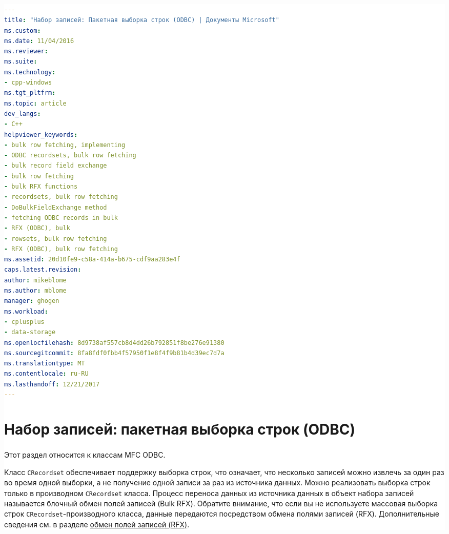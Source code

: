 ```yaml
---
title: "Набор записей: Пакетная выборка строк (ODBC) | Документы Microsoft"
ms.custom: 
ms.date: 11/04/2016
ms.reviewer: 
ms.suite: 
ms.technology:
- cpp-windows
ms.tgt_pltfrm: 
ms.topic: article
dev_langs:
- C++
helpviewer_keywords:
- bulk row fetching, implementing
- ODBC recordsets, bulk row fetching
- bulk record field exchange
- bulk row fetching
- bulk RFX functions
- recordsets, bulk row fetching
- DoBulkFieldExchange method
- fetching ODBC records in bulk
- RFX (ODBC), bulk
- rowsets, bulk row fetching
- RFX (ODBC), bulk row fetching
ms.assetid: 20d10fe9-c58a-414a-b675-cdf9aa283e4f
caps.latest.revision: 
author: mikeblome
ms.author: mblome
manager: ghogen
ms.workload:
- cplusplus
- data-storage
ms.openlocfilehash: 8d9738af557cb8d4dd26b792851f8be276e91380
ms.sourcegitcommit: 8fa8fdf0fbb4f57950f1e8f4f9b81b4d39ec7d7a
ms.translationtype: MT
ms.contentlocale: ru-RU
ms.lasthandoff: 12/21/2017
---
```

# <a name="recordset-fetching-records-in-bulk-odbc"></a>Набор записей: пакетная выборка строк (ODBC)
Этот раздел относится к классам MFC ODBC.  
  
 Класс `CRecordset` обеспечивает поддержку выборка строк, что означает, что несколько записей можно извлечь за один раз во время одной выборки, а не получение одной записи за раз из источника данных. Можно реализовать выборка строк только в производном `CRecordset` класса. Процесс переноса данных из источника данных в объект набора записей называется блочный обмен полей записей (Bulk RFX). Обратите внимание, что если вы не используете массовая выборка строк `CRecordset`-производного класса, данные передаются посредством обмена полями записей (RFX). Дополнительные сведения см. в разделе [обмен полей записей (RFX)](../../data/odbc/record-field-exchange-rfx.md).  
  